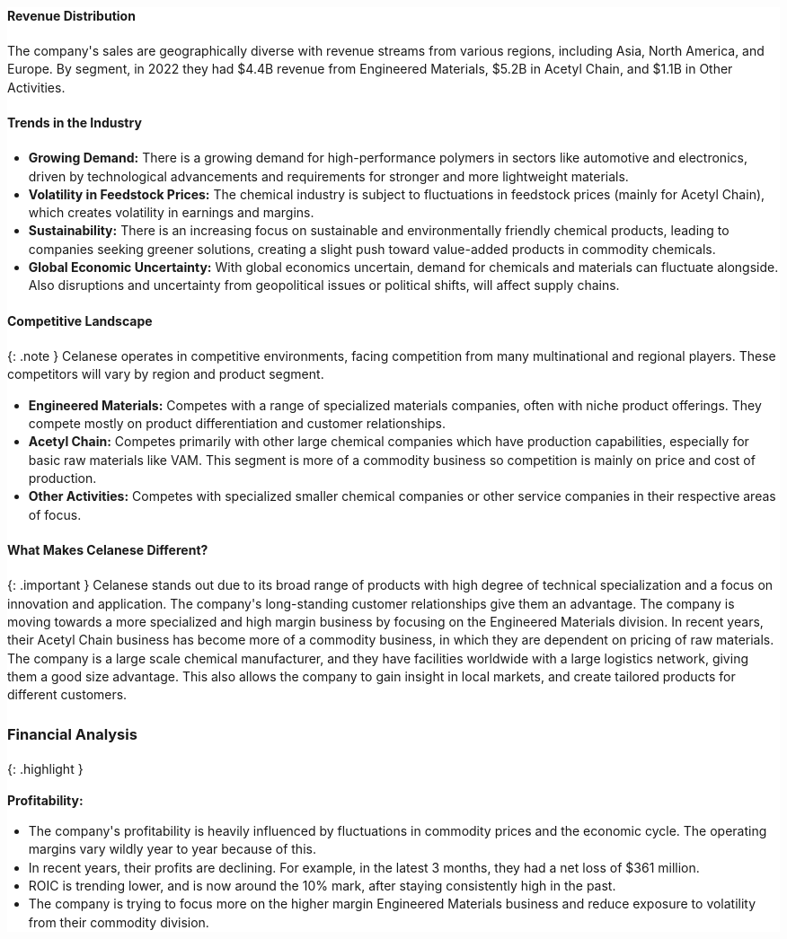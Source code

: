 #### Revenue Distribution
The company's sales are geographically diverse with revenue streams from various regions, including Asia, North America, and Europe. By segment, in 2022 they had $4.4B revenue from Engineered Materials, $5.2B in Acetyl Chain, and $1.1B in Other Activities.

#### Trends in the Industry
*   **Growing Demand:** There is a growing demand for high-performance polymers in sectors like automotive and electronics, driven by technological advancements and requirements for stronger and more lightweight materials.
*   **Volatility in Feedstock Prices:** The chemical industry is subject to fluctuations in feedstock prices (mainly for Acetyl Chain), which creates volatility in earnings and margins.
*   **Sustainability:** There is an increasing focus on sustainable and environmentally friendly chemical products, leading to companies seeking greener solutions, creating a slight push toward value-added products in commodity chemicals.
*   **Global Economic Uncertainty:** With global economics uncertain, demand for chemicals and materials can fluctuate alongside. Also disruptions and uncertainty from geopolitical issues or political shifts, will affect supply chains.

#### Competitive Landscape
{: .note }
Celanese operates in competitive environments, facing competition from many multinational and regional players. These competitors will vary by region and product segment.

*   **Engineered Materials:** Competes with a range of specialized materials companies, often with niche product offerings. They compete mostly on product differentiation and customer relationships.
*   **Acetyl Chain:** Competes primarily with other large chemical companies which have production capabilities, especially for basic raw materials like VAM.  This segment is more of a commodity business so competition is mainly on price and cost of production.
*   **Other Activities:** Competes with specialized smaller chemical companies or other service companies in their respective areas of focus.

#### What Makes Celanese Different?
{: .important }
Celanese stands out due to its broad range of products with high degree of technical specialization and a focus on innovation and application. The company's long-standing customer relationships give them an advantage.
The company is moving towards a more specialized and high margin business by focusing on the Engineered Materials division. In recent years, their Acetyl Chain business has become more of a commodity business, in which they are dependent on pricing of raw materials.
The company is a large scale chemical manufacturer, and they have facilities worldwide with a large logistics network, giving them a good size advantage. This also allows the company to gain insight in local markets, and create tailored products for different customers.

### Financial Analysis
{: .highlight }

**Profitability:**
*   The company's profitability is heavily influenced by fluctuations in commodity prices and the economic cycle. The operating margins vary wildly year to year because of this.
*   In recent years, their profits are declining. For example, in the latest 3 months, they had a net loss of $361 million.
*   ROIC is trending lower, and is now around the 10% mark, after staying consistently high in the past.
*   The company is trying to focus more on the higher margin Engineered Materials business and reduce exposure to volatility from their commodity division.

